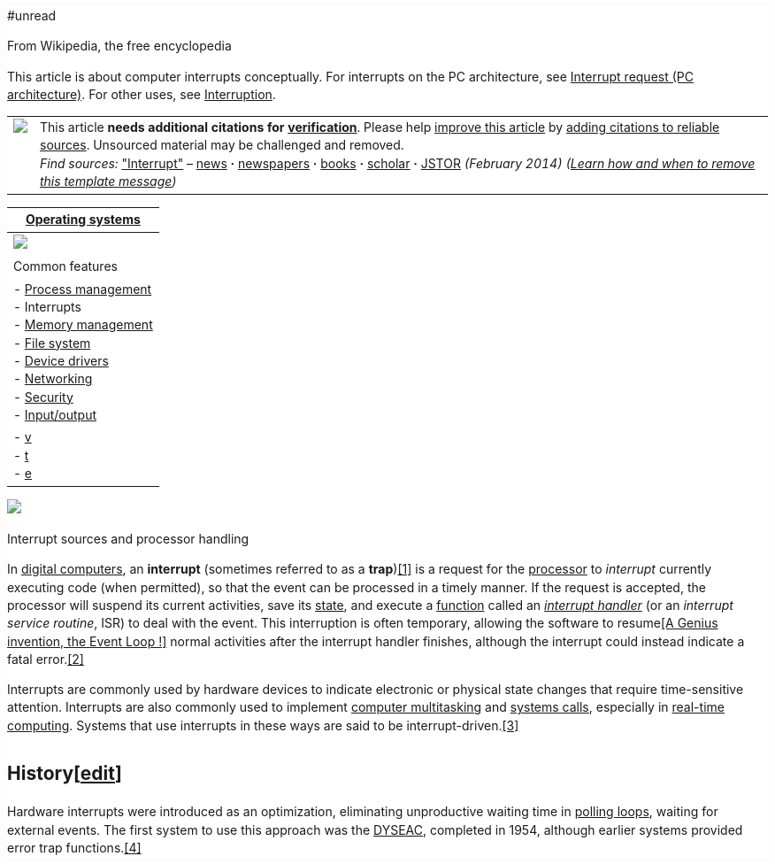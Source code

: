 #unread


From Wikipedia, the free encyclopedia

This article is about computer interrupts conceptually. For interrupts on the PC architecture, see [Interrupt request (PC architecture)](https://en.wikipedia.org/wiki/Interrupt_request_(PC_architecture) "Interrupt request (PC architecture)"). For other uses, see [Interruption](https://en.wikipedia.org/wiki/Interruption_(disambiguation) "Interruption (disambiguation)").

|   |   |
|---|---|
|[![](https://upload.wikimedia.org/wikipedia/en/thumb/9/99/Question_book-new.svg/50px-Question_book-new.svg.png)](https://en.wikipedia.org/wiki/File:Question_book-new.svg)|This article **needs additional citations for [verification](https://en.wikipedia.org/wiki/Wikipedia:Verifiability "Wikipedia:Verifiability")**. Please help [improve this article](https://en.wikipedia.org/wiki/Special:EditPage/Interrupt "Special:EditPage/Interrupt") by [adding citations to reliable sources](https://en.wikipedia.org/wiki/Help:Referencing_for_beginners "Help:Referencing for beginners"). Unsourced material may be challenged and removed.  <br>_Find sources:_ ["Interrupt"](https://www.google.com/search?as_eq=wikipedia&q=%22Interrupt%22) – [news](https://www.google.com/search?tbm=nws&q=%22Interrupt%22+-wikipedia&tbs=ar:1) **·** [newspapers](https://www.google.com/search?&q=%22Interrupt%22&tbs=bkt:s&tbm=bks) **·** [books](https://www.google.com/search?tbs=bks:1&q=%22Interrupt%22+-wikipedia) **·** [scholar](https://scholar.google.com/scholar?q=%22Interrupt%22) **·** [JSTOR](https://www.jstor.org/action/doBasicSearch?Query=%22Interrupt%22&acc=on&wc=on) _(February 2014)_ _([Learn how and when to remove this template message](https://en.wikipedia.org/wiki/Help:Maintenance_template_removal "Help:Maintenance template removal"))_|

|[Operating systems](https://en.wikipedia.org/wiki/Operating_system "Operating system")|
|---|
|![](https://upload.wikimedia.org/wikipedia/commons/thumb/e/e1/Operating_system_placement.svg/165px-Operating_system_placement.svg.png)[](https://en.wikipedia.org/wiki/File:Operating_system_placement.svg)|
|Common features|
|- [Process management](https://en.wikipedia.org/wiki/Process_management_(computing) "Process management (computing)")<br>- Interrupts<br>- [Memory management](https://en.wikipedia.org/wiki/Memory_management "Memory management")<br>- [File system](https://en.wikipedia.org/wiki/File_system "File system")<br>- [Device drivers](https://en.wikipedia.org/wiki/Device_driver "Device driver")<br>- [Networking](https://en.wikipedia.org/wiki/Computer_network "Computer network")<br>- [Security](https://en.wikipedia.org/wiki/Computer_security "Computer security")<br>- [Input/output](https://en.wikipedia.org/wiki/Input/output "Input/output")|
|- [v](https://en.wikipedia.org/wiki/Template:OS "Template:OS")<br>- [t](https://en.wikipedia.org/wiki/Template_talk:OS "Template talk:OS")<br>- [e](https://en.wikipedia.org/wiki/Special:EditPage/Template:OS "Special:EditPage/Template:OS")|

[![](https://upload.wikimedia.org/wikipedia/commons/thumb/c/cf/Interrupt_Process.PNG/220px-Interrupt_Process.PNG)](https://en.wikipedia.org/wiki/File:Interrupt_Process.PNG)

Interrupt sources and processor handling

In [digital computers](https://en.wikipedia.org/wiki/Digital_computer "Digital computer"), an **interrupt** (sometimes referred to as a **trap**)[[1]](https://en.wikipedia.org/wiki/Interrupt#cite_note-Jargon_2003-1) is a request for the [processor](https://en.wikipedia.org/wiki/Central_processing_unit "Central processing unit") to _interrupt_ currently executing code (when permitted), so that the event can be processed in a timely manner. If the request is accepted, the processor will suspend its current activities, save its [state](https://en.wikipedia.org/wiki/State_(computer_science) "State (computer science)"), and execute a [function](https://en.wikipedia.org/wiki/Function_(programming) "Function (programming)") called an _[interrupt handler](https://en.wikipedia.org/wiki/Interrupt_handler "Interrupt handler")_ (or an _interrupt service routine_, ISR) to deal with the event. This interruption is often temporary, allowing the software to resume[[A Genius invention, the Event Loop !]](https://en.wikipedia.org/wiki/Interrupt#cite_note-2) normal activities after the interrupt handler finishes, although the interrupt could instead indicate a fatal error.[[2]](https://en.wikipedia.org/wiki/Interrupt#cite_note-:0-3)

Interrupts are commonly used by hardware devices to indicate electronic or physical state changes that require time-sensitive attention. Interrupts are also commonly used to implement [computer multitasking](https://en.wikipedia.org/wiki/Computer_multitasking "Computer multitasking") and [systems calls](https://en.wikipedia.org/wiki/System_call "System call"), especially in [real-time computing](https://en.wikipedia.org/wiki/Real-time_computing "Real-time computing"). Systems that use interrupts in these ways are said to be interrupt-driven.[[3]](https://en.wikipedia.org/wiki/Interrupt#cite_note-4)

## History[[edit](https://en.wikipedia.org/w/index.php?title=Interrupt&action=edit&section=1 "Edit section: History")]

Hardware interrupts were introduced as an optimization, eliminating unproductive waiting time in [polling loops](https://en.wikipedia.org/wiki/Polling_(computer_science) "Polling (computer science)"), waiting for external events. The first system to use this approach was the [DYSEAC](https://en.wikipedia.org/wiki/DYSEAC "DYSEAC"), completed in 1954, although earlier systems provided error trap functions.[[4]](https://en.wikipedia.org/wiki/Interrupt#cite_note-5)
